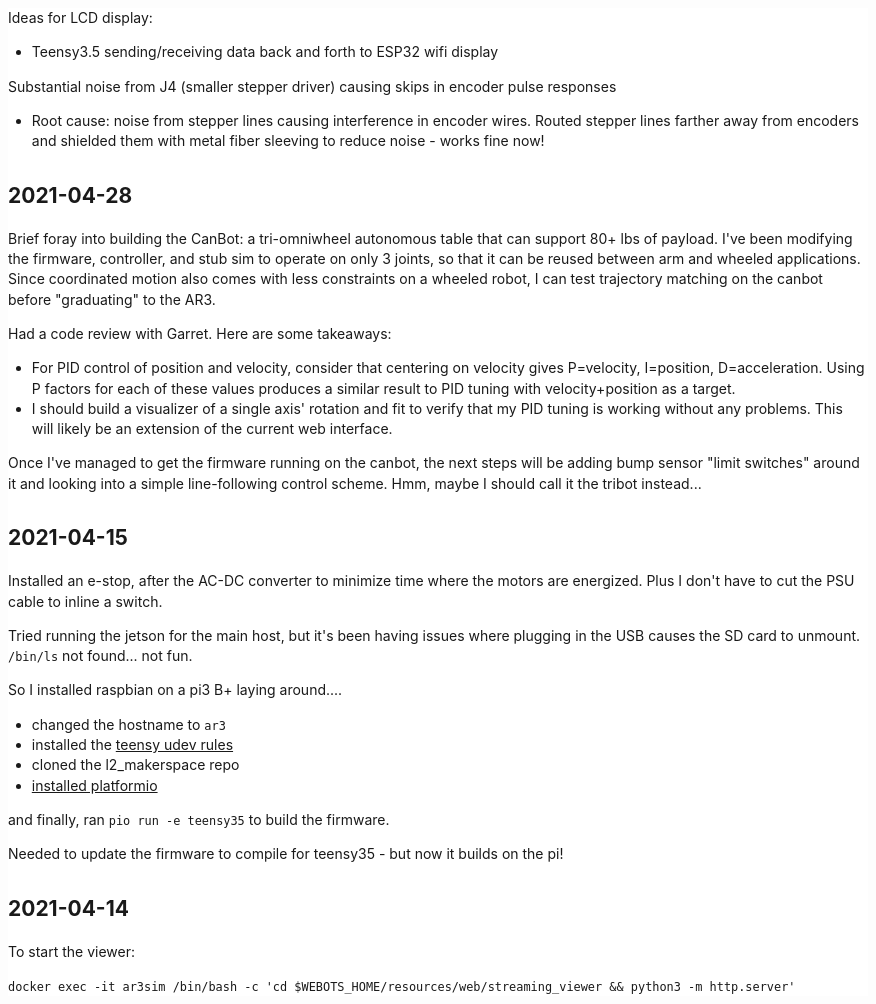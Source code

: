 Ideas for LCD display:

*   Teensy3.5 sending/receiving data back and forth to ESP32 wifi display

Substantial noise from J4 (smaller stepper driver) causing skips in encoder pulse responses

*   Root cause: noise from stepper lines causing interference in encoder wires. Routed stepper lines farther away from encoders and shielded them with metal fiber sleeving to reduce noise - works fine now!

## 2021-04-28

Brief foray into building the CanBot: a tri-omniwheel autonomous table that can support 80+ lbs of payload. I've been modifying the firmware, controller, and stub sim to operate on only 3 joints, so that it can be reused between arm and wheeled applications. Since coordinated motion also comes with less constraints on a wheeled robot, I can test trajectory matching on the canbot before "graduating" to the AR3.

Had a code review with Garret. Here are some takeaways:

* For PID control of position and velocity, consider that centering on velocity gives P=velocity, I=position, D=acceleration. Using P factors for each of these values produces a similar result to PID tuning with velocity+position as a target.
* I should build a visualizer of a single axis' rotation and fit to verify that my PID tuning is working without any problems. This will likely be an extension of the current web interface.

Once I've managed to get the firmware running on the canbot, the next steps will be adding bump sensor "limit switches" around it and looking into a simple line-following control scheme. Hmm, maybe I should call it the tribot instead...

## 2021-04-15

Installed an e-stop, after the AC-DC converter to minimize time where the motors are energized. Plus I don't have to cut the PSU cable to inline a switch.

Tried running the jetson for the main host, but it's been having issues where plugging in the USB causes the SD card to unmount. `/bin/ls` not found... not fun.

So I installed raspbian on a pi3 B+ laying around....

* changed the hostname to `ar3`
* installed the [teensy udev rules](https://www.pjrc.com/teensy/00-teensy.rules)
* cloned the l2_makerspace repo
* [installed platformio](https://docs.platformio.org/en/latest/core/installation.html#installation-methods)

and finally, ran `pio run -e teensy35` to build the firmware.

Needed to update the firmware to compile for teensy35 - but now it builds on the pi!

## 2021-04-14

To start the viewer:

```
docker exec -it ar3sim /bin/bash -c 'cd $WEBOTS_HOME/resources/web/streaming_viewer && python3 -m http.server'
```
